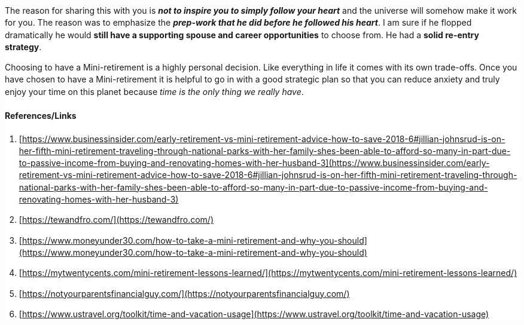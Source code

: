 The reason for sharing this with you is _**not to inspire you to simply follow your heart**_ and the universe will somehow make it work for you. The reason was to emphasize the **_prep-work that he did before he followed his heart_**. I am sure if he flopped dramatically he would **still have a supporting spouse and career opportunities** to choose from. He had a **solid re-entry strategy**. 

Choosing to have a Mini-retirement is a highly personal decision. Like everything in life it comes with its own trade-offs. Once you have chosen to have a Mini-retirement it is helpful to go in with a good strategic plan so that you can reduce anxiety and truly enjoy your time on this planet because _time is the only thing we really have_.

#### References/Links

1. [https://www.businessinsider.com/early-retirement-vs-mini-retirement-advice-how-to-save-2018-6#jillian-johnsrud-is-on-her-fifth-mini-retirement-traveling-through-national-parks-with-her-family-shes-been-able-to-afford-so-many-in-part-due-to-passive-income-from-buying-and-renovating-homes-with-her-husband-3](https://www.businessinsider.com/early-retirement-vs-mini-retirement-advice-how-to-save-2018-6#jillian-johnsrud-is-on-her-fifth-mini-retirement-traveling-through-national-parks-with-her-family-shes-been-able-to-afford-so-many-in-part-due-to-passive-income-from-buying-and-renovating-homes-with-her-husband-3)

3. [https://tewandfro.com/](https://tewandfro.com/)

5. [https://www.moneyunder30.com/how-to-take-a-mini-retirement-and-why-you-should](https://www.moneyunder30.com/how-to-take-a-mini-retirement-and-why-you-should)

7. [https://mytwentycents.com/mini-retirement-lessons-learned/](https://mytwentycents.com/mini-retirement-lessons-learned/)

9. [https://notyourparentsfinancialguy.com/](https://notyourparentsfinancialguy.com/)

11. [https://www.ustravel.org/toolkit/time-and-vacation-usage](https://www.ustravel.org/toolkit/time-and-vacation-usage)
